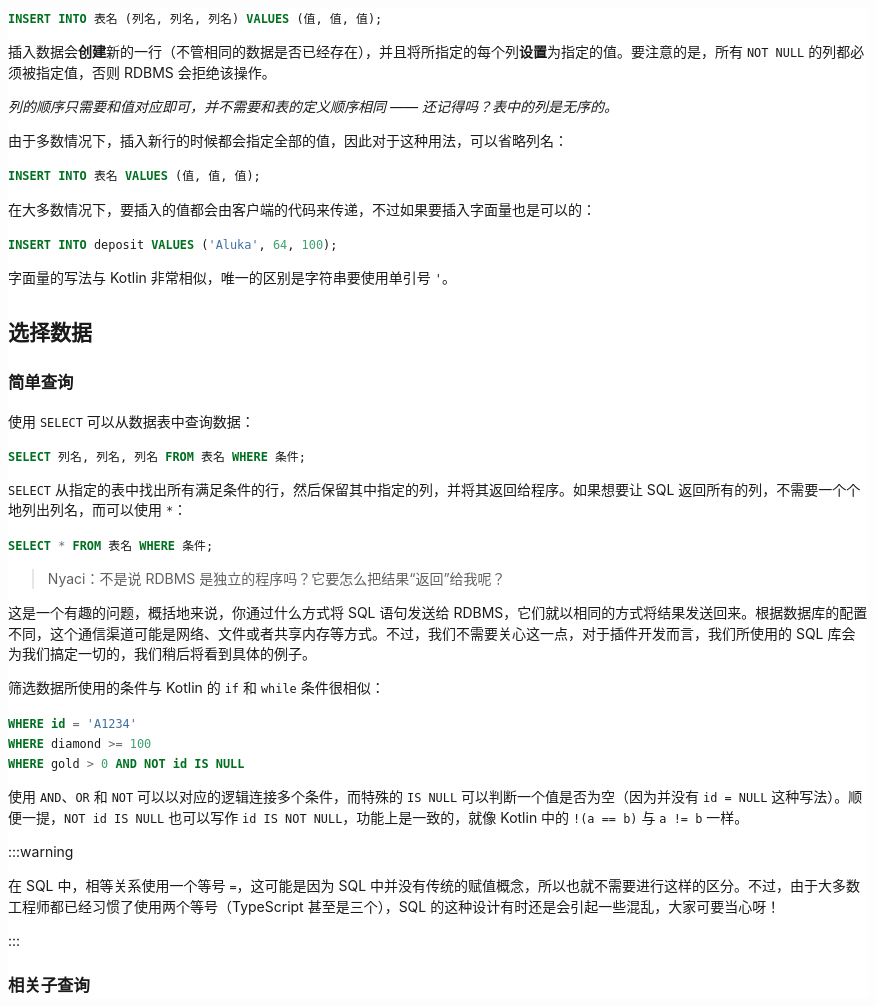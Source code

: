 ```sql
INSERT INTO 表名 (列名, 列名, 列名) VALUES (值, 值, 值);
```

插入数据会**创建**新的一行（不管相同的数据是否已经存在），并且将所指定的每个列**设置**为指定的值。要注意的是，所有 `NOT NULL` 的列都必须被指定值，否则 RDBMS 会拒绝该操作。

*列的顺序只需要和值对应即可，并不需要和表的定义顺序相同 —— 还记得吗？表中的列是无序的。*

由于多数情况下，插入新行的时候都会指定全部的值，因此对于这种用法，可以省略列名：

```sql
INSERT INTO 表名 VALUES (值, 值, 值);
```

在大多数情况下，要插入的值都会由客户端的代码来传递，不过如果要插入字面量也是可以的：

```sql
INSERT INTO deposit VALUES ('Aluka', 64, 100);
```

字面量的写法与 Kotlin 非常相似，唯一的区别是字符串要使用单引号 `'`。

## 选择数据

### 简单查询

使用 `SELECT` 可以从数据表中查询数据：

```sql
SELECT 列名, 列名, 列名 FROM 表名 WHERE 条件;
```

`SELECT` 从指定的表中找出所有满足条件的行，然后保留其中指定的列，并将其返回给程序。如果想要让 SQL 返回所有的列，不需要一个个地列出列名，而可以使用 `*`：

```sql
SELECT * FROM 表名 WHERE 条件;
```

> Nyaci：不是说 RDBMS 是独立的程序吗？它要怎么把结果“返回”给我呢？

这是一个有趣的问题，概括地来说，你通过什么方式将 SQL 语句发送给 RDBMS，它们就以相同的方式将结果发送回来。根据数据库的配置不同，这个通信渠道可能是网络、文件或者共享内存等方式。不过，我们不需要关心这一点，对于插件开发而言，我们所使用的 SQL 库会为我们搞定一切的，我们稍后将看到具体的例子。

筛选数据所使用的条件与 Kotlin 的 `if` 和 `while` 条件很相似：

```sql
WHERE id = 'A1234'
WHERE diamond >= 100
WHERE gold > 0 AND NOT id IS NULL
```

使用 `AND`、`OR` 和 `NOT` 可以以对应的逻辑连接多个条件，而特殊的 `IS NULL` 可以判断一个值是否为空（因为并没有 `id = NULL` 这种写法）。顺便一提，`NOT id IS NULL` 也可以写作 `id IS NOT NULL`，功能上是一致的，就像 Kotlin 中的 `!(a == b)` 与 `a != b` 一样。

:::warning

在 SQL 中，相等关系使用一个等号 `=`，这可能是因为 SQL 中并没有传统的赋值概念，所以也就不需要进行这样的区分。不过，由于大多数工程师都已经习惯了使用两个等号（TypeScript 甚至是三个），SQL 的这种设计有时还是会引起一些混乱，大家可要当心呀！

:::

### 相关子查询
